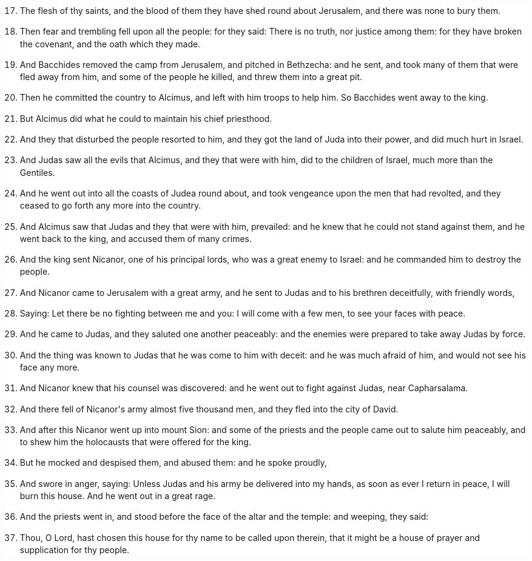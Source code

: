 17. The flesh of thy saints, and the blood of them they have shed round about Jerusalem, and there was none to bury them.

18. Then fear and trembling fell upon all the people: for they said: There is no truth, nor justice among them: for they have broken the covenant, and the oath which they made.

19. And Bacchides removed the camp from Jerusalem, and pitched in Bethzecha: and he sent, and took many of them that were fled away from him, and some of the people he killed, and threw them into a great pit.

20. Then he committed the country to Alcimus, and left with him troops to help him. So Bacchides went away to the king.

21. But Alcimus did what he could to maintain his chief priesthood.

22. And they that disturbed the people resorted to him, and they got the land of Juda into their power, and did much hurt in Israel.

23. And Judas saw all the evils that Alcimus, and they that were with him, did to the children of Israel, much more than the Gentiles.

24. And he went out into all the coasts of Judea round about, and took vengeance upon the men that had revolted, and they ceased to go forth any more into the country.

25. And Alcimus saw that Judas and they that were with him, prevailed: and he knew that he could not stand against them, and he went back to the king, and accused them of many crimes.

26. And the king sent Nicanor, one of his principal lords, who was a great enemy to Israel: and he commanded him to destroy the people.

27. And Nicanor came to Jerusalem with a great army, and he sent to Judas and to his brethren deceitfully, with friendly words,

28. Saying: Let there be no fighting between me and you: I will come with a few men, to see your faces with peace.

29. And he came to Judas, and they saluted one another peaceably: and the enemies were prepared to take away Judas by force.

30. And the thing was known to Judas that he was come to him with deceit: and he was much afraid of him, and would not see his face any more.

31. And Nicanor knew that his counsel was discovered: and he went out to fight against Judas, near Capharsalama.

32. And there fell of Nicanor's army almost five thousand men, and they fled into the city of David.

33. And after this Nicanor went up into mount Sion: and some of the priests and the people came out to salute him peaceably, and to shew him the holocausts that were offered for the king.

34. But he mocked and despised them, and abused them: and he spoke proudly,

35. And swore in anger, saying: Unless Judas and his army be delivered into my hands, as soon as ever I return in peace, I will burn this house. And he went out in a great rage.

36. And the priests went in, and stood before the face of the altar and the temple: and weeping, they said:

37. Thou, O Lord, hast chosen this house for thy name to be called upon therein, that it might be a house of prayer and supplication for thy people.
